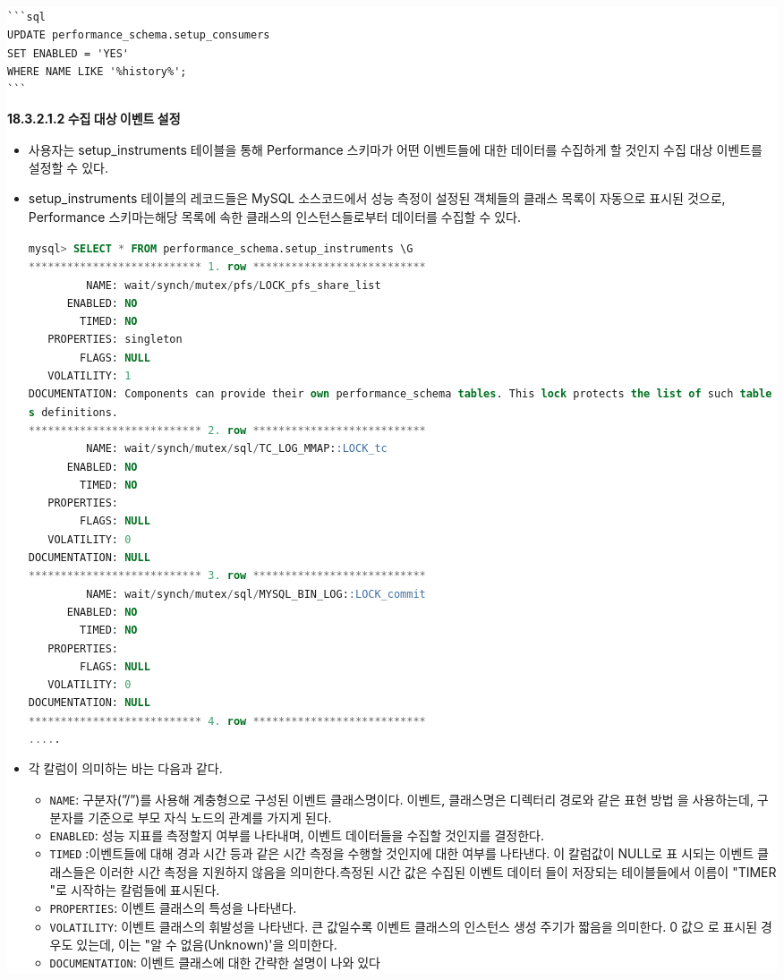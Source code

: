     ```sql
    UPDATE performance_schema.setup_consumers
    SET ENABLED = 'YES'
    WHERE NAME LIKE '%history%';
    ```
    

**18.3.2.1.2 수집 대상 이벤트 설정**

- 사용자는 setup_instruments 테이블을 통해 Performance 스키마가 어떤 이벤트들에 대한 데이터를 수집하게 할 것인지 수집 대상 이벤트를 설정할 수 있다.
- setup_instruments 테이블의 레코드들은 MySQL 소스코드에서 성능 측정이 설정된 객체들의 클래스 목록이 자동으로 표시된 것으로,  Performance 스키마는해당 목록에 속한 클래스의 인스턴스들로부터 데이터를 수집할 수 있다.
    
    ```sql
    mysql> SELECT * FROM performance_schema.setup_instruments \G
    *************************** 1. row ***************************
             NAME: wait/synch/mutex/pfs/LOCK_pfs_share_list
          ENABLED: NO
            TIMED: NO
       PROPERTIES: singleton
            FLAGS: NULL
       VOLATILITY: 1
    DOCUMENTATION: Components can provide their own performance_schema tables. This lock protects the list of such tables definitions.
    *************************** 2. row ***************************
             NAME: wait/synch/mutex/sql/TC_LOG_MMAP::LOCK_tc
          ENABLED: NO
            TIMED: NO
       PROPERTIES:
            FLAGS: NULL
       VOLATILITY: 0
    DOCUMENTATION: NULL
    *************************** 3. row ***************************
             NAME: wait/synch/mutex/sql/MYSQL_BIN_LOG::LOCK_commit
          ENABLED: NO
            TIMED: NO
       PROPERTIES:
            FLAGS: NULL
       VOLATILITY: 0
    DOCUMENTATION: NULL
    *************************** 4. row ***************************
    .....
    ```
    
- 각 칼럼이 의미하는 바는 다음과 같다.
    - `NAME`: 구분자(”/”)를 사용해 계충형으로 구성된 이벤트 클래스명이다. 이벤트, 클래스명은 디렉터리 경로와 같은 표현 방법 을 사용하는데, 구분자를 기준으로 부모 자식 노드의 관계를 가지게 된다.
    - `ENABLED`: 성능 지표를 측정할지 여부를 나타내며, 이벤트 데이터들을 수집할 것인지를 결정한다.
    - `TIMED` :이벤트들에 대해 경과 시간 등과 같은 시간 측정을 수행할 것인지에 대한 여부를 나타낸다. 이 칼럼값이 NULL로 표 시되는 이벤트 클래스들은 이러한 시간 촉정을 지원하지 않음을 의미한다.측정된 시간 값은 수집된 이벤트 데이터 들이 저장되는 테이블들에서 이름이 "TIMER "로 시작하는 칼럼들에 표시된다.
    - `PROPERTIES`: 이벤트 클래스의 특성을 나타낸다.
    - `VOLATILITY`: 이벤트 클래스의 휘발성을 나타낸다. 큰 값일수록 이벤트 클래스의 인스턴스 생성 주기가 짧음을 의미한다. 0 값으 로 표시된 경우도 있는데, 이는 "알 수 없음(Unknown)'을 의미한다.
    - `DOCUMENTATION`: 이벤트 클래스에 대한 간략한 설명이 나와 있다

